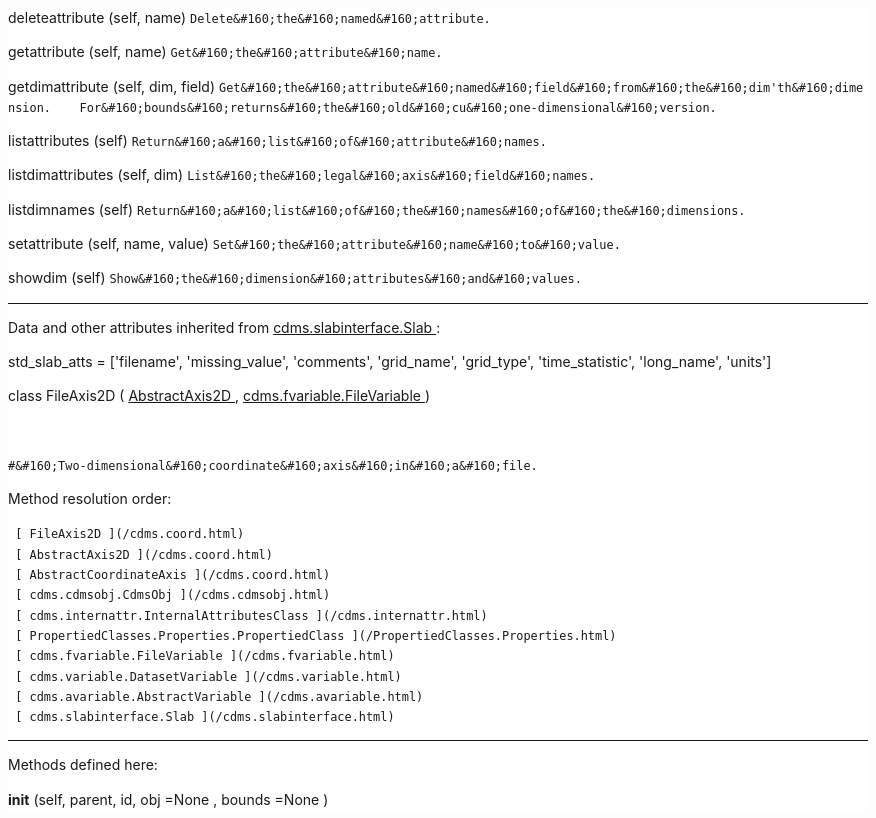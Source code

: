  deleteattribute  (self, name) 
     ` Delete&#160;the&#160;named&#160;attribute. `

 getattribute  (self, name) 
     ` Get&#160;the&#160;attribute&#160;name. `

 getdimattribute  (self, dim, field) 
     ` Get&#160;the&#160;attribute&#160;named&#160;field&#160;from&#160;the&#160;dim'th&#160;dimension.   
For&#160;bounds&#160;returns&#160;the&#160;old&#160;cu&#160;one-dimensional&#160;version. `

 listattributes  (self) 
     ` Return&#160;a&#160;list&#160;of&#160;attribute&#160;names. `

 listdimattributes  (self, dim) 
     ` List&#160;the&#160;legal&#160;axis&#160;field&#160;names. `

 listdimnames  (self) 
     ` Return&#160;a&#160;list&#160;of&#160;the&#160;names&#160;of&#160;the&#160;dimensions. `

 setattribute  (self, name, value) 
     ` Set&#160;the&#160;attribute&#160;name&#160;to&#160;value. `

 showdim  (self) 
     ` Show&#160;the&#160;dimension&#160;attributes&#160;and&#160;values. `

* * *

Data and other attributes inherited from [ cdms.slabinterface.Slab
](/cdms.slabinterface.html) :  

 std_slab_atts  = ['filename', 'missing_value', 'comments', 'grid_name', 'grid_type', 'time_statistic', 'long_name', 'units'] 

  
class  FileAxis2D  ( [ AbstractAxis2D ](/cdms.coord.html) , [
cdms.fvariable.FileVariable ](/cdms.fvariable.html) )

` `

` #&#160;Two-dimensional&#160;coordinate&#160;axis&#160;in&#160;a&#160;file.  
`

Method resolution order:

     [ FileAxis2D ](/cdms.coord.html)
     [ AbstractAxis2D ](/cdms.coord.html)
     [ AbstractCoordinateAxis ](/cdms.coord.html)
     [ cdms.cdmsobj.CdmsObj ](/cdms.cdmsobj.html)
     [ cdms.internattr.InternalAttributesClass ](/cdms.internattr.html)
     [ PropertiedClasses.Properties.PropertiedClass ](/PropertiedClasses.Properties.html)
     [ cdms.fvariable.FileVariable ](/cdms.fvariable.html)
     [ cdms.variable.DatasetVariable ](/cdms.variable.html)
     [ cdms.avariable.AbstractVariable ](/cdms.avariable.html)
     [ cdms.slabinterface.Slab ](/cdms.slabinterface.html)

* * *

Methods defined here:  

 __init__  (self, parent, id, obj  =None  , bounds  =None  ) 
